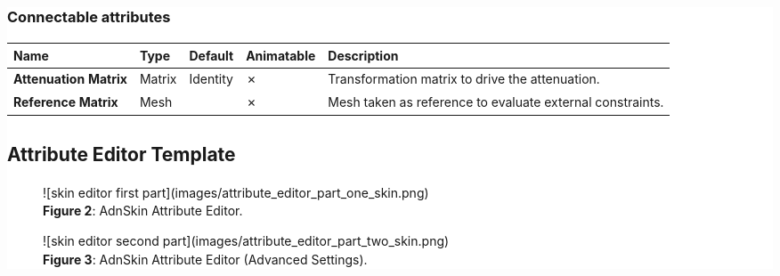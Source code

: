 ### Connectable attributes
| Name | Type | Default | Animatable | Description |
| :--- | :--- | :------ | :--------- | :---------- |
| **Attenuation Matrix** | Matrix | Identity | ✗ | Transformation matrix to drive the attenuation. |
| **Reference Matrix**   | Mesh   |          | ✗ | Mesh taken as reference to evaluate external constraints. | 

## Attribute Editor Template

<figure markdown>
  ![skin editor first part](images/attribute_editor_part_one_skin.png) 
  <figcaption><b>Figure 2</b>: AdnSkin Attribute Editor.</figcaption>
</figure>

<figure markdown>
  ![skin editor second part](images/attribute_editor_part_two_skin.png)
  <figcaption><b>Figure 3</b>: AdnSkin Attribute Editor (Advanced Settings).</figcaption>
</figure>
